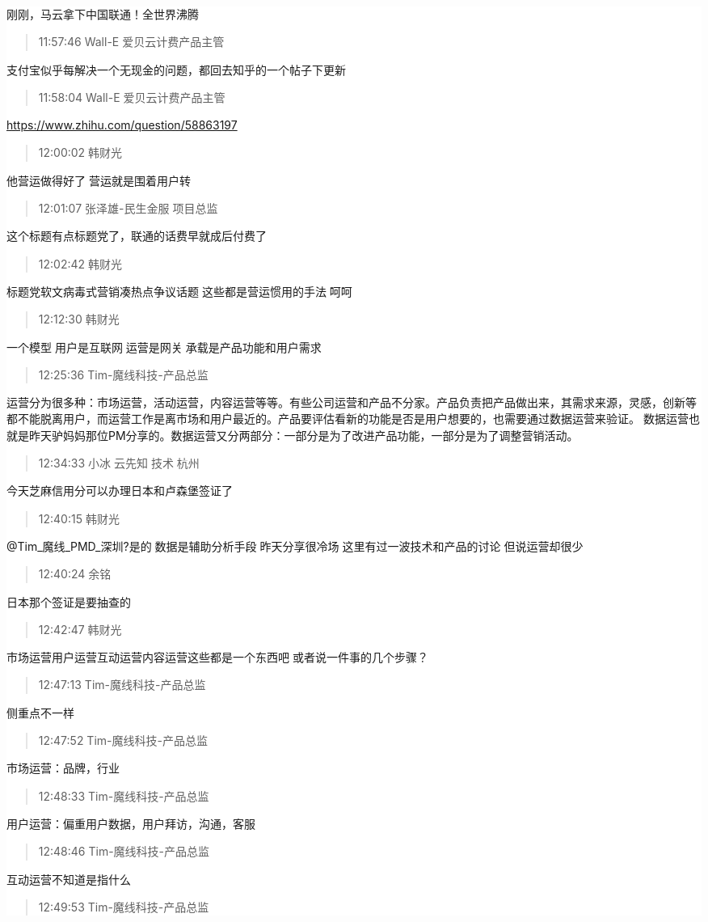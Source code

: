 刚刚，马云拿下中国联通！全世界沸腾  
   
> 11:57:46  Wall-E 爱贝云计费产品主管  
   
支付宝似乎每解决一个无现金的问题，都回去知乎的一个帖子下更新  
   
> 11:58:04  Wall-E 爱贝云计费产品主管  
   
https://www.zhihu.com/question/58863197  
   
> 12:00:02  韩财光  
   
他营运做得好了 营运就是围着用户转  
   
> 12:01:07  张泽雄-民生金服 项目总监  
   
这个标题有点标题党了，联通的话费早就成后付费了  
   
> 12:02:42  韩财光  
   
标题党软文病毒式营销凑热点争议话题 这些都是营运惯用的手法 呵呵  
   
> 12:12:30  韩财光  
   
一个模型 用户是互联网 运营是网关 承载是产品功能和用户需求  
   
> 12:25:36  Tim-魔线科技-产品总监  
   
运营分为很多种：市场运营，活动运营，内容运营等等。有些公司运营和产品不分家。产品负责把产品做出来，其需求来源，灵感，创新等都不能脱离用户，而运营工作是离市场和用户最近的。产品要评估看新的功能是否是用户想要的，也需要通过数据运营来验证。 数据运营也就是昨天驴妈妈那位PM分享的。数据运营又分两部分：一部分是为了改进产品功能，一部分是为了调整营销活动。  
   
> 12:34:33  小冰 云先知 技术 杭州  
   
今天芝麻信用分可以办理日本和卢森堡签证了  
   
> 12:40:15  韩财光  
   
@Tim_魔线_PMD_深圳?是的 数据是辅助分析手段 昨天分享很冷场 这里有过一波技术和产品的讨论 但说运营却很少  
   
> 12:40:24  余铭  
   
日本那个签证是要抽查的  
   
> 12:42:47  韩财光  
   
市场运营用户运营互动运营内容运营这些都是一个东西吧 或者说一件事的几个步骤？  
   
> 12:47:13  Tim-魔线科技-产品总监  
   
侧重点不一样  
   
> 12:47:52  Tim-魔线科技-产品总监  
   
市场运营：品牌，行业  
   
> 12:48:33  Tim-魔线科技-产品总监  
   
用户运营：偏重用户数据，用户拜访，沟通，客服  
   
> 12:48:46  Tim-魔线科技-产品总监  
   
互动运营不知道是指什么  
   
> 12:49:53  Tim-魔线科技-产品总监  
   